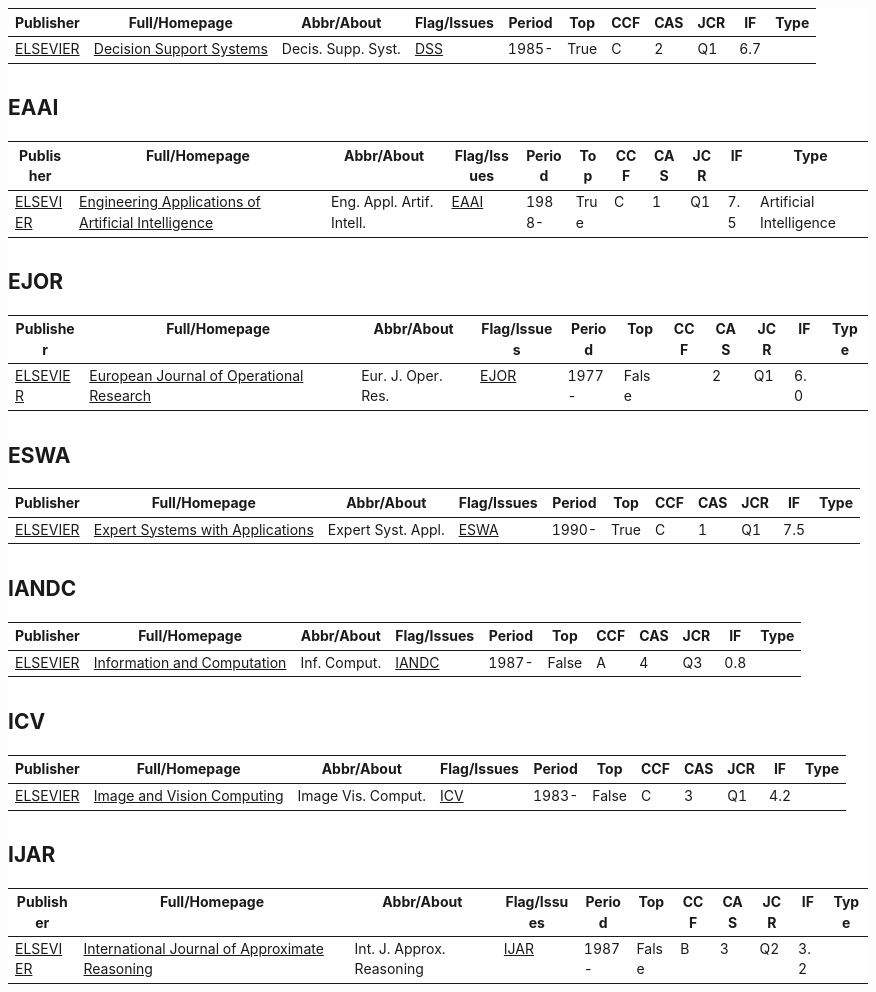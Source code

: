 |Publisher|Full/Homepage|Abbr/About|Flag/Issues|Period|Top|CCF|CAS|JCR|IF|Type|
|-        |-            |-         |-          |-     |-  |-  |-  |-  |- |-   |
|[ELSEVIER](https://www.sciencedirect.com/)|[Decision Support Systems](https://www.sciencedirect.com/journal/decision-support-systems)|Decis. Supp. Syst.|[DSS](https://www.sciencedirect.com/journal/decision-support-systems/issues)|1985-|True|C|2|Q1|6.7||

## EAAI

|Publisher|Full/Homepage|Abbr/About|Flag/Issues|Period|Top|CCF|CAS|JCR|IF|Type|
|-        |-            |-         |-          |-     |-  |-  |-  |-  |- |-   |
|[ELSEVIER](https://www.sciencedirect.com/)|[Engineering Applications of Artificial Intelligence](https://www.sciencedirect.com/journal/engineering-applications-of-artificial-intelligence)|Eng. Appl. Artif. Intell.|[EAAI](https://www.sciencedirect.com/journal/engineering-applications-of-artificial-intelligence/issues)|1988-|True|C|1|Q1|7.5|Artificial Intelligence|

## EJOR

|Publisher|Full/Homepage|Abbr/About|Flag/Issues|Period|Top|CCF|CAS|JCR|IF|Type|
|-        |-            |-         |-          |-     |-  |-  |-  |-  |- |-   |
|[ELSEVIER](https://www.sciencedirect.com/)|[European Journal of Operational Research](https://www.sciencedirect.com/journal/european-journal-of-operational-research)|Eur. J. Oper. Res.|[EJOR](https://www.sciencedirect.com/journal/european-journal-of-operational-research/issues)|1977-|False||2|Q1|6.0||

## ESWA

|Publisher|Full/Homepage|Abbr/About|Flag/Issues|Period|Top|CCF|CAS|JCR|IF|Type|
|-        |-            |-         |-          |-     |-  |-  |-  |-  |- |-   |
|[ELSEVIER](https://www.sciencedirect.com/)|[Expert Systems with Applications](https://www.sciencedirect.com/journal/expert-systems-with-applications)|Expert Syst. Appl.|[ESWA](https://www.sciencedirect.com/journal/expert-systems-with-applications/issues)|1990-|True|C|1|Q1|7.5||

## IANDC

|Publisher|Full/Homepage|Abbr/About|Flag/Issues|Period|Top|CCF|CAS|JCR|IF|Type|
|-        |-            |-         |-          |-     |-  |-  |-  |-  |- |-   |
|[ELSEVIER](https://www.sciencedirect.com/)|[Information and Computation](https://www.sciencedirect.com/journal/information-and-computation)|Inf. Comput.|[IANDC](https://www.sciencedirect.com/journal/information-and-computation/issues)|1987-|False|A|4|Q3|0.8||

## ICV

|Publisher|Full/Homepage|Abbr/About|Flag/Issues|Period|Top|CCF|CAS|JCR|IF|Type|
|-        |-            |-         |-          |-     |-  |-  |-  |-  |- |-   |
|[ELSEVIER](https://www.sciencedirect.com/)|[Image and Vision Computing](https://www.sciencedirect.com/journal/image-and-vision-computing)|Image Vis. Comput.|[ICV](https://www.sciencedirect.com/journal/image-and-vision-computing/issues)|1983-|False|C|3|Q1|4.2||

## IJAR

|Publisher|Full/Homepage|Abbr/About|Flag/Issues|Period|Top|CCF|CAS|JCR|IF|Type|
|-        |-            |-         |-          |-     |-  |-  |-  |-  |- |-   |
|[ELSEVIER](https://www.sciencedirect.com/)|[International Journal of Approximate Reasoning](https://www.sciencedirect.com/journal/international-journal-of-approximate-reasoning)|Int. J. Approx. Reasoning|[IJAR](https://www.sciencedirect.com/journal/international-journal-of-approximate-reasoning/issues)|1987-|False|B|3|Q2|3.2||
